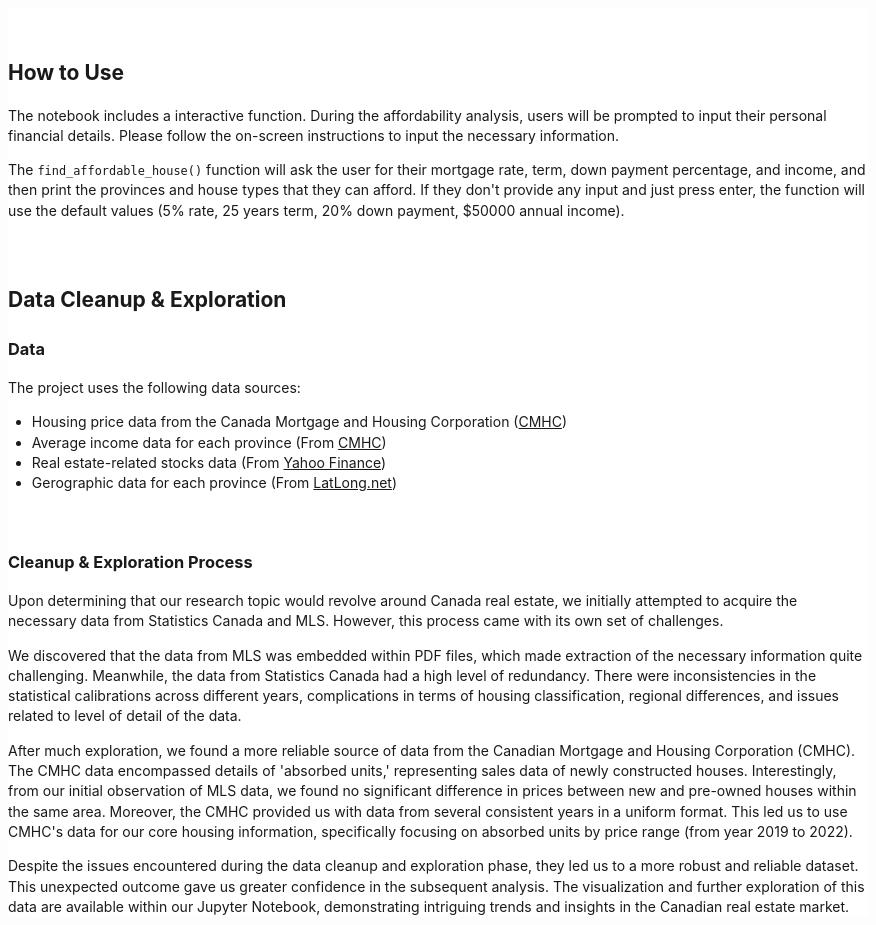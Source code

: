 </br>

## **How to Use**

The notebook includes a interactive function. During the affordability analysis, users will be prompted to input their personal financial details. Please follow the on-screen instructions to input the necessary information. 

The `find_affordable_house()` function will ask the user for their mortgage rate, term, down payment percentage, and income, and then print the provinces and house types that they can afford. If they don't provide any input and just press enter, the function will use the default values (5% rate, 25 years term, 20% down payment, $50000 annual income).

</br>

## **Data Cleanup & Exploration**

### Data
The project uses the following data sources:

- Housing price data from the Canada Mortgage and Housing Corporation ([CMHC](https://www.cmhc-schl.gc.ca/professionals/housing-markets-data-and-research/housing-data/data-tables/housing-market-data/absorbed-units-price-range))
- Average income data for each province (From [CMHC](https://www.cmhc-schl.gc.ca/search#q=average%20income&sort=relevancy))
- Real estate-related stocks data (From [Yahoo Finance](https://ca.finance.yahoo.com/quote/REI-UN.TO/history?p=REI-UN.TO)) 
- Gerographic data for each province (From [LatLong.net](https://www.latlong.net/category/provinces-40-60.html))

</br>

### Cleanup & Exploration Process

Upon determining that our research topic would revolve around Canada real estate, we initially attempted to acquire the necessary data from Statistics Canada and MLS. However, this process came with its own set of challenges.

We discovered that the data from MLS was embedded within PDF files, which made extraction of the necessary information quite challenging. Meanwhile, the data from Statistics Canada had a high level of redundancy. There were inconsistencies in the statistical calibrations across different years, complications in terms of housing classification, regional differences, and issues related to level of detail of the data.

After much exploration, we found a more reliable source of data from the Canadian Mortgage and Housing Corporation (CMHC). The CMHC data encompassed details of 'absorbed units,' representing sales data of newly constructed houses. Interestingly, from our initial observation of MLS data, we found no significant difference in prices between new and pre-owned houses within the same area. Moreover, the CMHC provided us with data from several consistent years in a uniform format. This led us to use CMHC's data for our core housing information, specifically focusing on absorbed units by price range (from year 2019 to 2022).

Despite the issues encountered during the data cleanup and exploration phase, they led us to a more robust and reliable dataset. This unexpected outcome gave us greater confidence in the subsequent analysis. The visualization and further exploration of this data are available within our Jupyter Notebook, demonstrating intriguing trends and insights in the Canadian real estate market.

